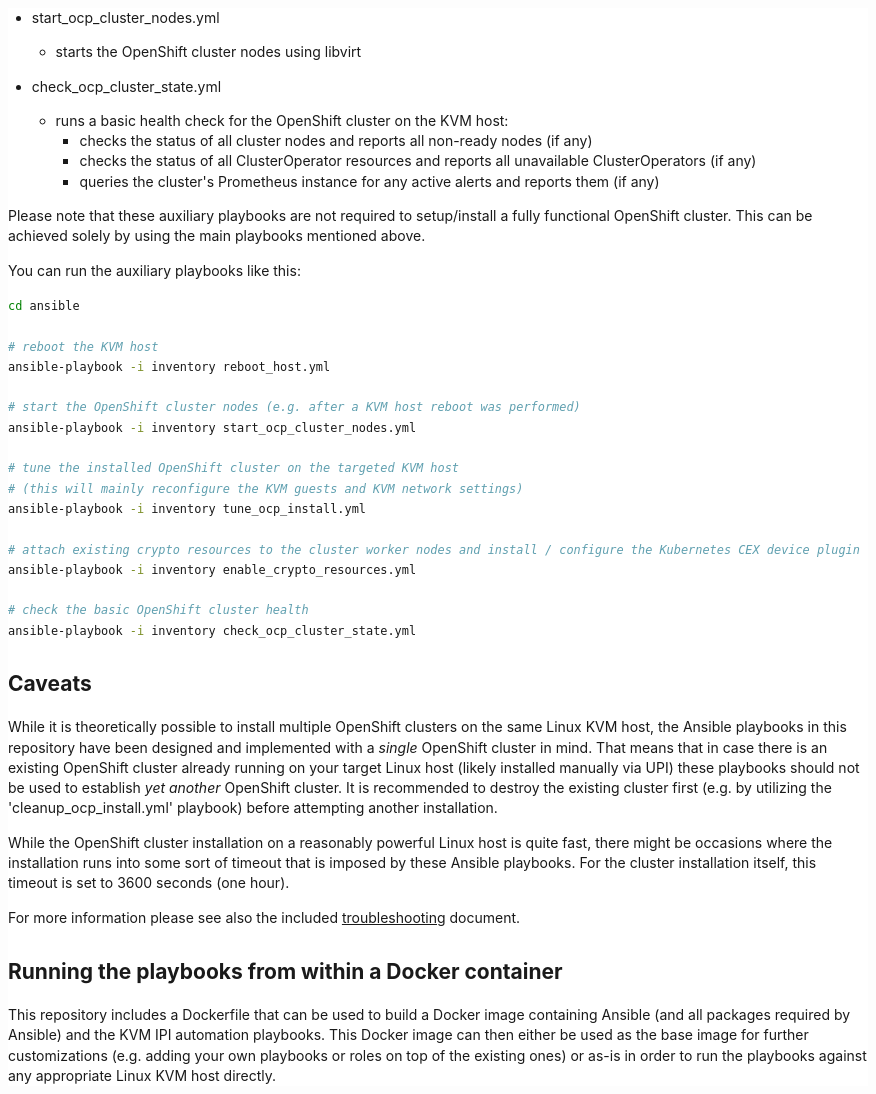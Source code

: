 - start_ocp_cluster_nodes.yml
  - starts the OpenShift cluster nodes using libvirt

- check_ocp_cluster_state.yml
  - runs a basic health check for the OpenShift cluster on the KVM host:
    - checks the status of all cluster nodes and reports all non-ready nodes (if any)
    - checks the status of all ClusterOperator resources and reports all unavailable ClusterOperators (if any)
    - queries the cluster's Prometheus instance for any active alerts and reports them (if any)

Please note that these auxiliary playbooks are not required to setup/install a fully functional OpenShift cluster. This can be achieved solely by using the main playbooks mentioned above.

You can run the auxiliary playbooks like this:

```bash
cd ansible

# reboot the KVM host
ansible-playbook -i inventory reboot_host.yml

# start the OpenShift cluster nodes (e.g. after a KVM host reboot was performed)
ansible-playbook -i inventory start_ocp_cluster_nodes.yml

# tune the installed OpenShift cluster on the targeted KVM host
# (this will mainly reconfigure the KVM guests and KVM network settings)
ansible-playbook -i inventory tune_ocp_install.yml

# attach existing crypto resources to the cluster worker nodes and install / configure the Kubernetes CEX device plugin
ansible-playbook -i inventory enable_crypto_resources.yml

# check the basic OpenShift cluster health
ansible-playbook -i inventory check_ocp_cluster_state.yml
```

## Caveats

While it is theoretically possible to install multiple OpenShift clusters on the same Linux KVM host, the Ansible playbooks in this repository have been designed and implemented with a *single* OpenShift cluster in mind. That means that in case there is an existing OpenShift cluster already running on your target Linux host (likely installed manually via UPI) these playbooks should not be used to establish *yet another* OpenShift cluster. It is recommended to destroy the existing cluster first (e.g. by utilizing the 'cleanup_ocp_install.yml' playbook) before attempting another installation.

While the OpenShift cluster installation on a reasonably powerful Linux host is quite fast, there might be occasions where the installation runs into some sort of timeout that is imposed by these Ansible playbooks. For the cluster installation itself, this timeout is set to 3600 seconds (one hour).

For more information please see also the included [troubleshooting](TROUBLESHOOTING.md) document.

## Running the playbooks from within a Docker container

This repository includes a Dockerfile that can be used to build a Docker image containing Ansible (and all packages required by Ansible) and the KVM IPI automation playbooks. This Docker image can then either be used as the base image for further customizations (e.g. adding your own playbooks or roles on top of the existing ones) or as-is in order to run the playbooks against any appropriate Linux KVM host directly.
